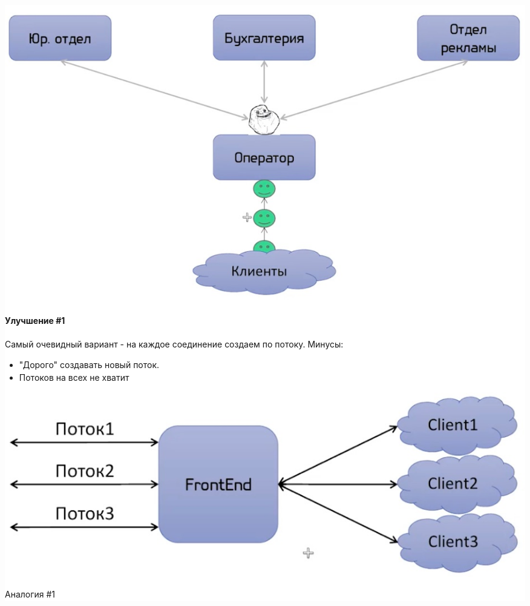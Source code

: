 ![аналогия](./server_analog.jpg)

#### Улучшение #1
Самый очевидный вариант - на каждое соединение создаем по потоку. 
Минусы:
* "Дорого" создавать новый поток.
* Потоков на всех не хватит
 
![вариант 1](./server_var1.jpg)

Аналогия #1